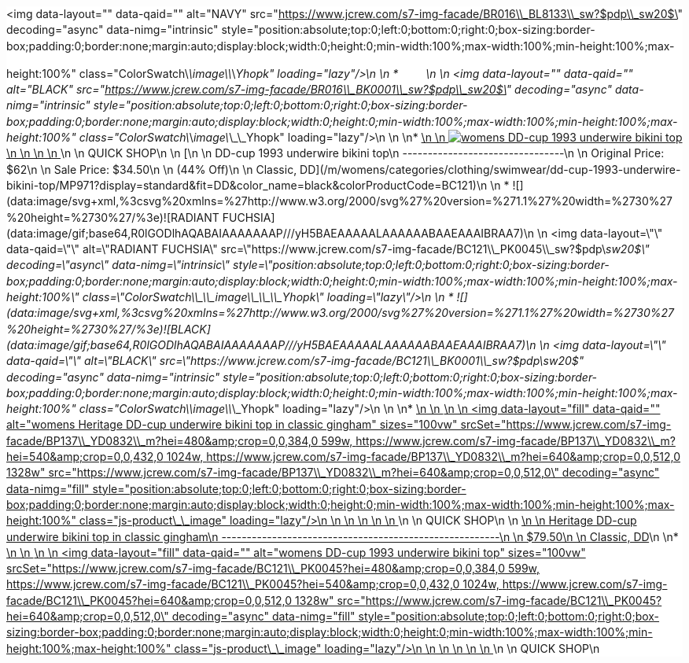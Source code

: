 <img data-layout=\"\" data-qaid=\"\" alt=\"NAVY\" src=\"https://www.jcrew.com/s7-img-facade/BR016\\_BL8133\\_sw?$pdp\\_sw20$\" decoding=\"async\" data-nimg=\"intrinsic\" style=\"position:absolute;top:0;left:0;bottom:0;right:0;box-sizing:border-box;padding:0;border:none;margin:auto;display:block;width:0;height:0;min-width:100%;max-width:100%;min-height:100%;max-height:100%\" class=\"ColorSwatch\\_\\_image\\_\\_\\_Yhopk\" loading=\"lazy\"/>\n        \n    *   ![](data:image/svg+xml,%3csvg%20xmlns=%27http://www.w3.org/2000/svg%27%20version=%271.1%27%20width=%2730%27%20height=%2730%27/%3e)![BLACK](data:image/gif;base64,R0lGODlhAQABAIAAAAAAAP///yH5BAEAAAAALAAAAAABAAEAAAIBRAA7)\n        \n        <img data-layout=\"\" data-qaid=\"\" alt=\"BLACK\" src=\"https://www.jcrew.com/s7-img-facade/BR016\\_BK0001\\_sw?$pdp\\_sw20$\" decoding=\"async\" data-nimg=\"intrinsic\" style=\"position:absolute;top:0;left:0;bottom:0;right:0;box-sizing:border-box;padding:0;border:none;margin:auto;display:block;width:0;height:0;min-width:100%;max-width:100%;min-height:100%;max-height:100%\" class=\"ColorSwatch\\_\\_image\\_\\_\\_Yhopk\" loading=\"lazy\"/>\n        \n    \n*   [\n    \n    ![womens DD-cup 1993 underwire bikini top](https://www.jcrew.com/s7-img-facade/BC121_BK0001_m?hei=640&crop=0,0,512,0)\n    \n    \n    \n    ](/m/womens/categories/clothing/swimwear/dd-cup-1993-underwire-bikini-top/MP971?display=standard&fit=DD&color_name=black&colorProductCode=BC121)\n    \n    QUICK SHOP\n    \n    [\n    \n    DD-cup 1993 underwire bikini top\n    --------------------------------\n    \n    Original Price: $62\n    \n    Sale Price: $34.50\n    \n    (44% Off)\n    \n    Classic, DD](/m/womens/categories/clothing/swimwear/dd-cup-1993-underwire-bikini-top/MP971?display=standard&fit=DD&color_name=black&colorProductCode=BC121)\n    \n    *   ![](data:image/svg+xml,%3csvg%20xmlns=%27http://www.w3.org/2000/svg%27%20version=%271.1%27%20width=%2730%27%20height=%2730%27/%3e)![RADIANT FUCHSIA](data:image/gif;base64,R0lGODlhAQABAIAAAAAAAP///yH5BAEAAAAALAAAAAABAAEAAAIBRAA7)\n        \n        <img data-layout=\"\" data-qaid=\"\" alt=\"RADIANT FUCHSIA\" src=\"https://www.jcrew.com/s7-img-facade/BC121\\_PK0045\\_sw?$pdp\\_sw20$\" decoding=\"async\" data-nimg=\"intrinsic\" style=\"position:absolute;top:0;left:0;bottom:0;right:0;box-sizing:border-box;padding:0;border:none;margin:auto;display:block;width:0;height:0;min-width:100%;max-width:100%;min-height:100%;max-height:100%\" class=\"ColorSwatch\\_\\_image\\_\\_\\_Yhopk\" loading=\"lazy\"/>\n        \n    *   ![](data:image/svg+xml,%3csvg%20xmlns=%27http://www.w3.org/2000/svg%27%20version=%271.1%27%20width=%2730%27%20height=%2730%27/%3e)![BLACK](data:image/gif;base64,R0lGODlhAQABAIAAAAAAAP///yH5BAEAAAAALAAAAAABAAEAAAIBRAA7)\n        \n        <img data-layout=\"\" data-qaid=\"\" alt=\"BLACK\" src=\"https://www.jcrew.com/s7-img-facade/BC121\\_BK0001\\_sw?$pdp\\_sw20$\" decoding=\"async\" data-nimg=\"intrinsic\" style=\"position:absolute;top:0;left:0;bottom:0;right:0;box-sizing:border-box;padding:0;border:none;margin:auto;display:block;width:0;height:0;min-width:100%;max-width:100%;min-height:100%;max-height:100%\" class=\"ColorSwatch\\_\\_image\\_\\_\\_Yhopk\" loading=\"lazy\"/>\n        \n    \n*   [\n    \n    ![womens Heritage DD-cup underwire bikini top in classic gingham](data:image/gif;base64,R0lGODlhAQABAIAAAAAAAP///yH5BAEAAAAALAAAAAABAAEAAAIBRAA7)\n    \n    <img data-layout=\"fill\" data-qaid=\"\" alt=\"womens Heritage DD-cup underwire bikini top in classic gingham\" sizes=\"100vw\" srcSet=\"https://www.jcrew.com/s7-img-facade/BP137\\_YD0832\\_m?hei=480&amp;crop=0,0,384,0 599w, https://www.jcrew.com/s7-img-facade/BP137\\_YD0832\\_m?hei=540&amp;crop=0,0,432,0 1024w, https://www.jcrew.com/s7-img-facade/BP137\\_YD0832\\_m?hei=640&amp;crop=0,0,512,0 1328w\" src=\"https://www.jcrew.com/s7-img-facade/BP137\\_YD0832\\_m?hei=640&amp;crop=0,0,512,0\" decoding=\"async\" data-nimg=\"fill\" style=\"position:absolute;top:0;left:0;bottom:0;right:0;box-sizing:border-box;padding:0;border:none;margin:auto;display:block;width:0;height:0;min-width:100%;max-width:100%;min-height:100%;max-height:100%\" class=\"js-product\\_\\_image\" loading=\"lazy\"/>\n    \n    \n    \n    \n    \n    ](/p/womens/categories/clothing/swimwear/heritage-dd-cup-underwire-bikini-top-in-classic-gingham/BP137?display=standard&fit=DD&color_name=white-navy&colorProductCode=BP137)\n    \n    QUICK SHOP\n    \n    [\n    \n    Heritage DD-cup underwire bikini top in classic gingham\n    -------------------------------------------------------\n    \n    $79.50\n    \n    Classic, DD](/p/womens/categories/clothing/swimwear/heritage-dd-cup-underwire-bikini-top-in-classic-gingham/BP137?display=standard&fit=DD&color_name=white-navy&colorProductCode=BP137)\n    \n*   [\n    \n    ![womens DD-cup 1993 underwire bikini top](data:image/gif;base64,R0lGODlhAQABAIAAAAAAAP///yH5BAEAAAAALAAAAAABAAEAAAIBRAA7)\n    \n    <img data-layout=\"fill\" data-qaid=\"\" alt=\"womens DD-cup 1993 underwire bikini top\" sizes=\"100vw\" srcSet=\"https://www.jcrew.com/s7-img-facade/BC121\\_PK0045?hei=480&amp;crop=0,0,384,0 599w, https://www.jcrew.com/s7-img-facade/BC121\\_PK0045?hei=540&amp;crop=0,0,432,0 1024w, https://www.jcrew.com/s7-img-facade/BC121\\_PK0045?hei=640&amp;crop=0,0,512,0 1328w\" src=\"https://www.jcrew.com/s7-img-facade/BC121\\_PK0045?hei=640&amp;crop=0,0,512,0\" decoding=\"async\" data-nimg=\"fill\" style=\"position:absolute;top:0;left:0;bottom:0;right:0;box-sizing:border-box;padding:0;border:none;margin:auto;display:block;width:0;height:0;min-width:100%;max-width:100%;min-height:100%;max-height:100%\" class=\"js-product\\_\\_image\" loading=\"lazy\"/>\n    \n    \n    \n    \n    \n    ](/m/womens/categories/clothing/swimwear/dd-cup-1993-underwire-bikini-top/MP971?display=standard&fit=DD&color_name=radiant-fuchsia&colorProductCode=BC121)\n    \n    QUICK SHOP\n